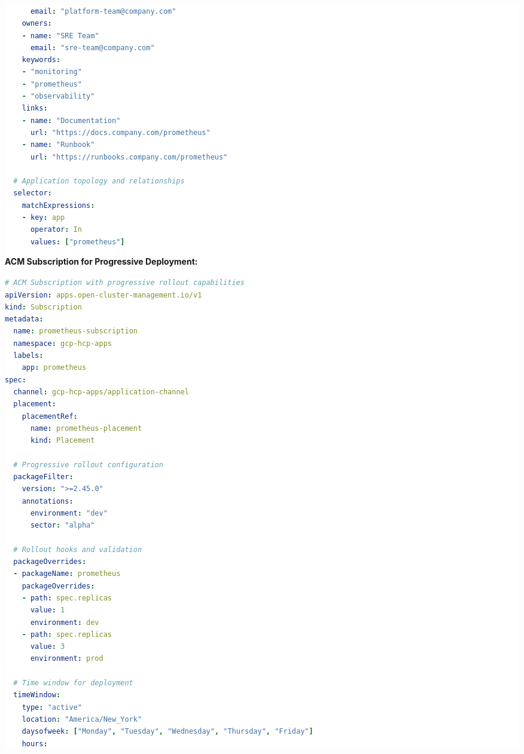 ```yaml
      email: "platform-team@company.com"
    owners:
    - name: "SRE Team"
      email: "sre-team@company.com"
    keywords:
    - "monitoring"
    - "prometheus"
    - "observability"
    links:
    - name: "Documentation"
      url: "https://docs.company.com/prometheus"
    - name: "Runbook"
      url: "https://runbooks.company.com/prometheus"

  # Application topology and relationships
  selector:
    matchExpressions:
    - key: app
      operator: In
      values: ["prometheus"]
```

**ACM Subscription for Progressive Deployment:**

```yaml
# ACM Subscription with progressive rollout capabilities
apiVersion: apps.open-cluster-management.io/v1
kind: Subscription
metadata:
  name: prometheus-subscription
  namespace: gcp-hcp-apps
  labels:
    app: prometheus
spec:
  channel: gcp-hcp-apps/application-channel
  placement:
    placementRef:
      name: prometheus-placement
      kind: Placement

  # Progressive rollout configuration
  packageFilter:
    version: ">=2.45.0"
    annotations:
      environment: "dev"
      sector: "alpha"

  # Rollout hooks and validation
  packageOverrides:
  - packageName: prometheus
    packageOverrides:
    - path: spec.replicas
      value: 1
      environment: dev
    - path: spec.replicas
      value: 3
      environment: prod

  # Time window for deployment
  timeWindow:
    type: "active"
    location: "America/New_York"
    daysofweek: ["Monday", "Tuesday", "Wednesday", "Thursday", "Friday"]
    hours:
```